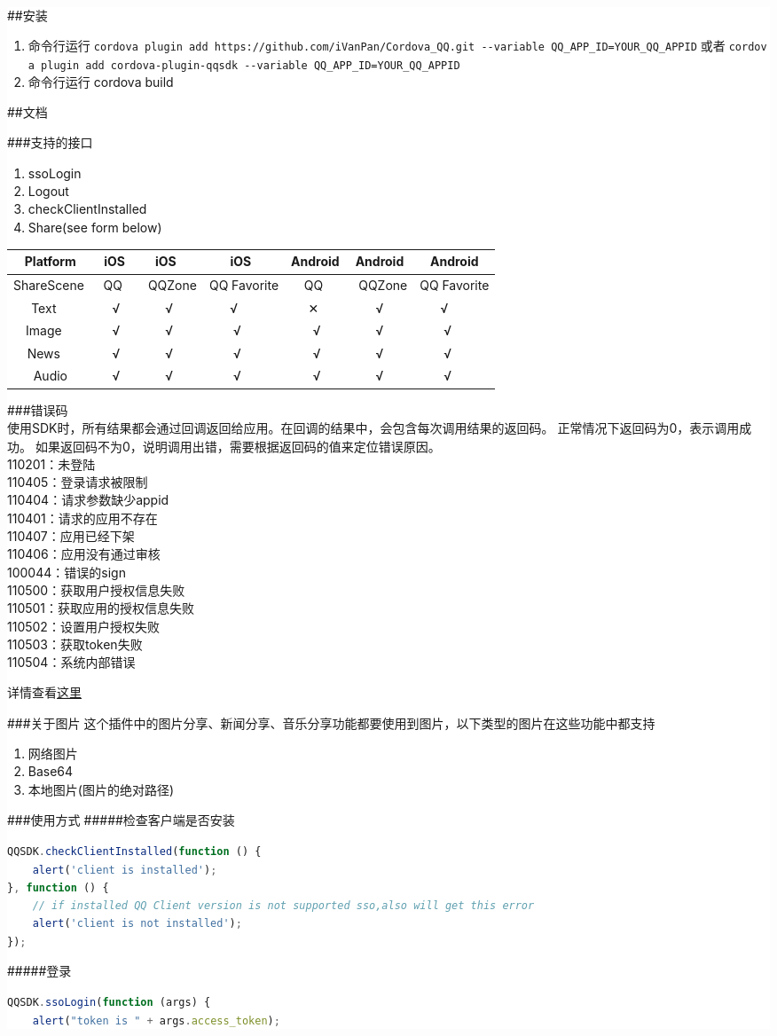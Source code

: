 ##安装
1. 命令行运行      ```cordova plugin add https://github.com/iVanPan/Cordova_QQ.git --variable QQ_APP_ID=YOUR_QQ_APPID```  或者  ```cordova plugin add cordova-plugin-qqsdk --variable QQ_APP_ID=YOUR_QQ_APPID```              
2. 命令行运行 cordova build               

##文档

###支持的接口
1. ssoLogin
2. Logout
3. checkClientInstalled
4. Share(see form below)

|      Platform      |   iOS  |   iOS     |     iOS      | Android |  Android  |    Android   |
|        :---:       | :---:  |   :---:   |    :---:     |   :---: |    :---:  |     :---:    |
|      ShareScene    |   QQ   |   QQZone  |  QQ Favorite |    QQ   |   QQZone  |  QQ Favorite |
|      Text        |    √   |     √     |      √       |    ✕    |     √     |      √       |
|      Image         |    √   |     √     |      √       |    √    |     √     |      √       |
|      News        |    √   |     √     |      √       |    √    |     √     |      √       |
|      Audio         |    √   |     √     |      √       |    √    |     √     |      √       |


###错误码        
使用SDK时，所有结果都会通过回调返回给应用。在回调的结果中，会包含每次调用结果的返回码。
正常情况下返回码为0，表示调用成功。
如果返回码不为0，说明调用出错，需要根据返回码的值来定位错误原因。       
110201：未登陆              
110405：登录请求被限制              
110404：请求参数缺少appid            
110401：请求的应用不存在           
110407：应用已经下架             
110406：应用没有通过审核               
100044：错误的sign          
110500：获取用户授权信息失败           
110501：获取应用的授权信息失败            
110502：设置用户授权失败             
110503：获取token失败              
110504：系统内部错误             

详情查看[这里](http://wiki.open.qq.com/wiki/mobile/API%E8%B0%83%E7%94%A8%E8%AF%B4%E6%98%8E#6._.E8.BF.94.E5.9B.9E.E7.A0.81.E8.AF.B4.E6.98.8E%E3%80%82) 

###关于图片
 这个插件中的图片分享、新闻分享、音乐分享功能都要使用到图片，以下类型的图片在这些功能中都支持
  1. 网络图片
  2. Base64
  3. 本地图片(图片的绝对路径)         
 
###使用方式
#####检查客户端是否安装
  ```js
  QQSDK.checkClientInstalled(function () {
      alert('client is installed');
  }, function () {
      // if installed QQ Client version is not supported sso,also will get this error
      alert('client is not installed');
  });

  ```
#####登录
  ```js
  QQSDK.ssoLogin(function (args) {
      alert("token is " + args.access_token);
  ```